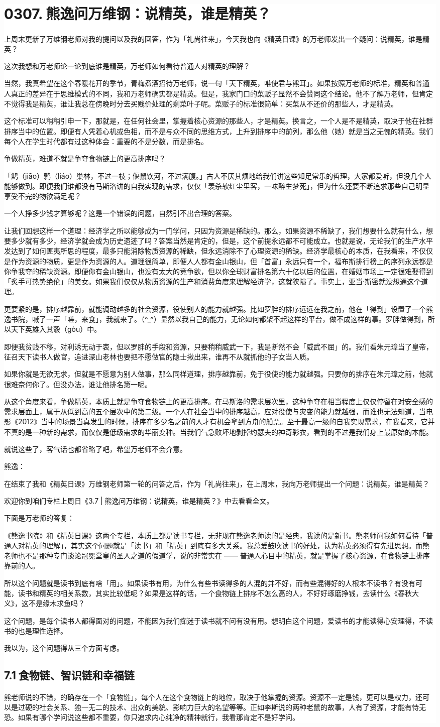 # 0307. 熊逸问万维钢：说精英，谁是精英？

上周末更新了万维钢老师对我的提问以及我的回答，作为「礼尚往来」，今天我也向《精英日课》的万老师发出一个疑问：说精英，谁是精英？

这次我想和万老师论一论到底谁是精英，万老师如何看待普通人对精英的理解？

当然，我真希望在这个春暖花开的季节，青梅煮酒招待万老师，说一句「天下精英，唯使君与熊耳」。如果按照万老师的标准，精英和普通人真正的差异在于思维模式的不同，我和万老师确实都是精英。但是，我家门口的菜贩子显然不会赞同这个结论。他不了解万老师，但肯定不觉得我是精英，谁让我总在傍晚时分去买贱价处理的剩菜叶子呢。菜贩子的标准很简单：买菜从不还价的那些人，才是精英。

这个标准可以稍稍引申一下，那就是，在任何社会里，掌握着核心资源的那些人，才是精英。换言之，一个人是不是精英，取决于他在社群排序当中的位置。即便有人凭着心机或色相，而不是与众不同的思维方式，上升到排序中的前列，那么他（她）就是当之无愧的精英。我们每个人在学生时代都有过这种体会：重要的不是分数，而是排名。

争做精英，难道不就是争夺食物链上的更高排序吗？

「鹪（jiāo）鹩（liáo）巢林，不过一枝；偃鼠饮河，不过满腹。」古人不厌其烦地给我们讲这些知足常乐的哲理，大家都爱听，但没几个人能够做到。即便我们谁都没有马斯洛讲的自我实现的需求，仅仅「羡杀软红尘里客，一味醉生梦死」，但为什么还要不断追求那些自己明显享受不完的物欲满足呢？

一个人挣多少钱才算够呢？这是一个错误的问题，自然引不出合理的答案。

让我们回想这样一个道理：经济学之所以能够成为一门学问，只因为资源是稀缺的。那么，如果资源不稀缺了，我们想要什么就有什么，想要多少就有多少，经济学就会成为历史遗迹了吗？答案当然是肯定的，但是，这个前提永远都不可能成立。也就是说，无论我们的生产水平发达到了如何匪夷所思的程度，最多只能消除物质资源的稀缺，但永远消除不了心理资源的稀缺。经济学最核心的本质，在我看来，不仅仅是作为资源的物质，更是作为资源的人。道理很简单，即便人人都有金山银山，但「首富」永远只有一个，福布斯排行榜上的序列永远都是你争我夺的稀缺资源。即便你有金山银山，也没有太大的竞争欲，但以你全球财富排名第六十亿以后的位置，在婚姻市场上一定很难娶得到「炙手可热势绝伦」的美女。如果我们仅仅从物质资源的生产和消费角度来理解经济学，这就狭隘了。事实上，亚当·斯密就没想通这个道理。

更要紧的是，排序越靠前，就能调动越多的社会资源，役使别人的能力就越强。比如罗胖的排序远远在我之前，他在「得到」设置了一个熊逸书院，喊了一声「嗟，来食」，我就来了。（^_^）显然以我自己的能力，无论如何都架不起这样的平台，做不成这样的事。罗胖做得到，所以天下英雄入其彀（gòu）中。

即便我贫贱不移，对利诱无动于衷，但以罗胖的手段和资源，只要稍稍威武一下，我是断然不会「威武不屈」的。我们看朱元璋当了皇帝，征召天下读书人做官，追进深山老林也要把不愿做官的隐士揪出来，谁再不从就抓他的子女当人质。

如果你就是无欲无求，但就是不愿意为别人做事，那么同样道理，排序越靠前，免于役使的能力就越强。只要你的排序在朱元璋之前，他就很难奈何你了。但没办法，谁让他排名第一呢。

从这个角度来看，争做精英，本质上就是争夺食物链上的更高排序。在马斯洛的需求层次里，这种争夺在相当程度上仅仅停留在对安全感的需求层面上，属于从低到高的五个层次中的第二级。一个人在社会当中的排序越高，应对役使与灾变的能力就越强，而谁也无法知道，当电影《2012》当中的场景当真发生的时候，排序在多少名之前的人才有机会拿到方舟的船票。至于最高一级的自我实现需求，在我看来，它并不真的是一种新的需求，而仅仅是低级需求的华丽变种。当我们气急败坏地剥掉约瑟夫的神奇彩衣，看到的不过是我们身上最原始的本能。

就说这些了，客气话也都省略了吧，希望万老师不会介意。

熊逸：

在结束了我和《精英日课》万维钢老师第一轮的问答之后，作为「礼尚往来」，在上周末，我向万老师提出一个问题：说精英，谁是精英？

欢迎你到咱们专栏上周日《3.7 | 熊逸问万维钢：说精英，谁是精英？》中去看看全文。

下面是万老师的答复：

《熊逸书院》和《精英日课》这两个专栏，本质上都是读书专栏，无非现在熊逸老师读的是经典，我读的是新书。熊老师问我如何看待「普通人对精英的理解」，其实这个问题就是「读书」和「精英」到底有多大关系。我总爱鼓吹读书的好处，认为精英必须得有先进思想。而熊老师也不是那种专门谈论冠冕堂皇的圣人之道的假道学，说的非常实在 —— 普通人心目中的精英，就是掌握了核心资源，在食物链上排序靠前的人。

所以这个问题就是读书到底有啥「用」。如果读书有用，为什么有些书读得多的人混的并不好，而有些混得好的人根本不读书？有没有可能，读书和精英的相关系数，其实比较低呢？如果是这样的话，一个食物链上排序不怎么高的人，不好好琢磨挣钱，去读什么《春秋大义》，这不是缘木求鱼吗？

这个问题，是每个读书人都得面对的问题，不能因为我们痴迷于读书就不问有没有用。想明白这个问题，爱读书的才能读得心安理得，不读书的也是理性选择。

我以为，这个问题得从三个方面考虑。

## 7.1 食物链、智识链和幸福链

熊老师说的不错，的确存在一个「食物链」，每个人在这个食物链上的地位，取决于他掌握的资源。资源不一定是钱，更可以是权力，还可以是过硬的社会关系、独一无二的技术、出众的美貌、影响力巨大的名望等等。正如李斯说的两种老鼠的故事，人有了资源，才能有恃无恐。如果有哪个学问说这些都不重要，你只追求内心纯净的精神就行，我看那肯定不是好学问。
